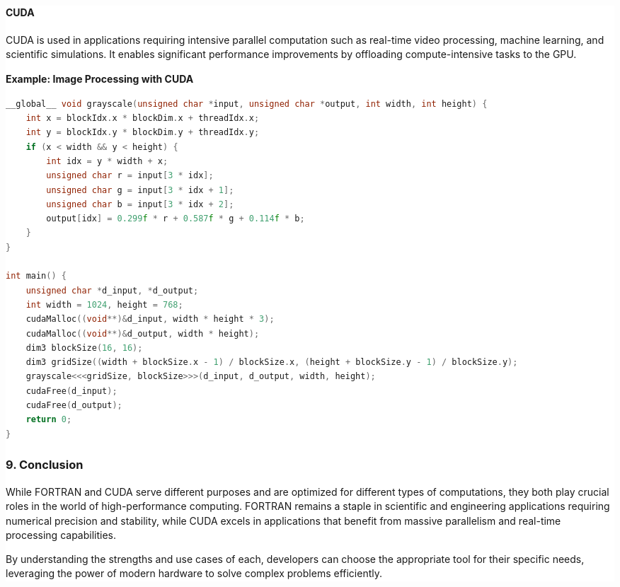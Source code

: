 #### CUDA

CUDA is used in applications requiring intensive parallel computation such as real-time video processing, machine learning, and scientific simulations. It enables significant performance improvements by offloading compute-intensive tasks to the GPU.

**Example: Image Processing with CUDA**
```c
__global__ void grayscale(unsigned char *input, unsigned char *output, int width, int height) {
    int x = blockIdx.x * blockDim.x + threadIdx.x;
    int y = blockIdx.y * blockDim.y + threadIdx.y;
    if (x < width && y < height) {
        int idx = y * width + x;
        unsigned char r = input[3 * idx];
        unsigned char g = input[3 * idx + 1];
        unsigned char b = input[3 * idx + 2];
        output[idx] = 0.299f * r + 0.587f * g + 0.114f * b;
    }
}

int main() {
    unsigned char *d_input, *d_output;
    int width = 1024, height = 768;
    cudaMalloc((void**)&d_input, width * height * 3);
    cudaMalloc((void**)&d_output, width * height);
    dim3 blockSize(16, 16);
    dim3 gridSize((width + blockSize.x - 1) / blockSize.x, (height + blockSize.y - 1) / blockSize.y);
    grayscale<<<gridSize, blockSize>>>(d_input, d_output, width, height);
    cudaFree(d_input);
    cudaFree(d_output);
    return 0;
}
```

### 9. Conclusion

While FORTRAN and CUDA serve different purposes and are optimized for different types of computations, they both play crucial roles in the world of high-performance computing. FORTRAN remains a staple in scientific and engineering applications requiring numerical precision and stability, while CUDA excels in applications that benefit from massive parallelism and real-time processing capabilities.

By understanding the strengths and use cases of each, developers can choose the appropriate tool for their specific needs, leveraging the power of modern hardware to solve complex problems efficiently.
